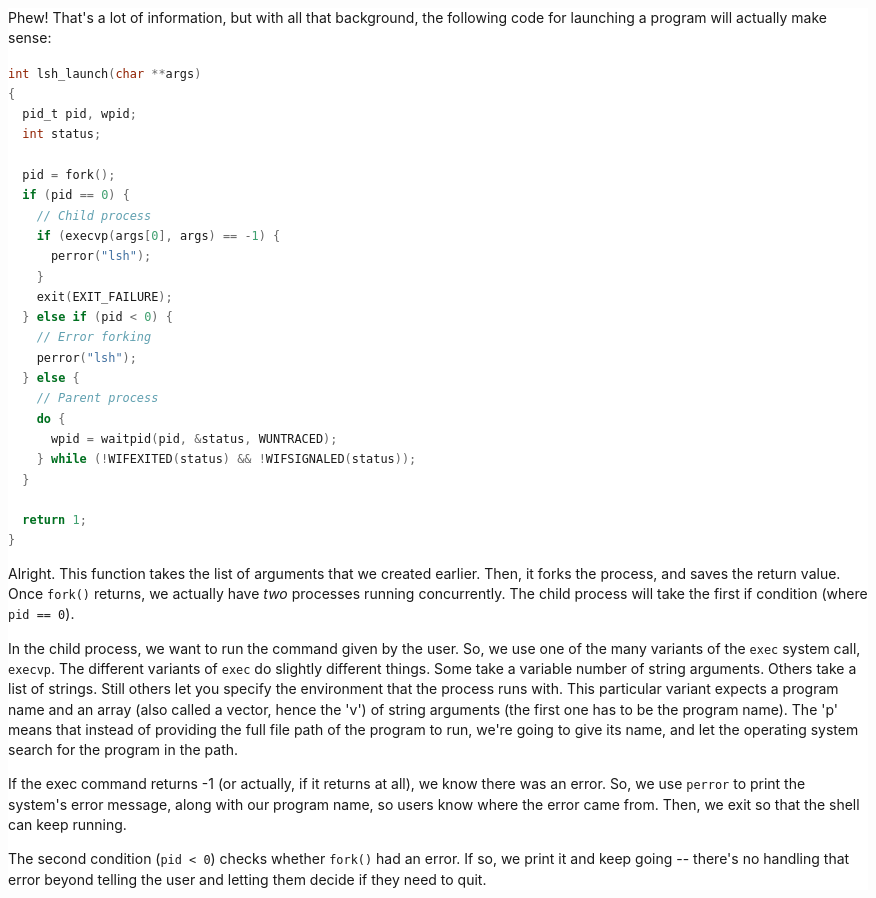 Phew!  That's a lot of information, but with all that background, the following
code for launching a program will actually make sense:

```c
int lsh_launch(char **args)
{
  pid_t pid, wpid;
  int status;

  pid = fork();
  if (pid == 0) {
    // Child process
    if (execvp(args[0], args) == -1) {
      perror("lsh");
    }
    exit(EXIT_FAILURE);
  } else if (pid < 0) {
    // Error forking
    perror("lsh");
  } else {
    // Parent process
    do {
      wpid = waitpid(pid, &status, WUNTRACED);
    } while (!WIFEXITED(status) && !WIFSIGNALED(status));
  }

  return 1;
}
```

Alright.  This function takes the list of arguments that we created earlier.
Then, it forks the process, and saves the return value.  Once `fork()` returns,
we actually have *two* processes running concurrently.  The child process will
take the first if condition (where `pid == 0`).

In the child process, we want to run the command given by the user.  So, we use
one of the many variants of the `exec` system call, `execvp`.  The different
variants of `exec` do slightly different things.  Some take a variable number of
string arguments.  Others take a list of strings.  Still others let you specify
the environment that the process runs with.  This particular variant expects a
program name and an array (also called a vector, hence the 'v') of string
arguments (the first one has to be the program name).  The 'p' means that
instead of providing the full file path of the program to run, we're going to
give its name, and let the operating system search for the program in the path.

If the exec command returns -1 (or actually, if it returns at all), we know
there was an error.  So, we use `perror` to print the system's error message,
along with our program name, so users know where the error came from.  Then, we
exit so that the shell can keep running.

The second condition (`pid < 0`) checks whether `fork()` had an error.  If so,
we print it and keep going -- there's no handling that error beyond telling the
user and letting them decide if they need to quit.
